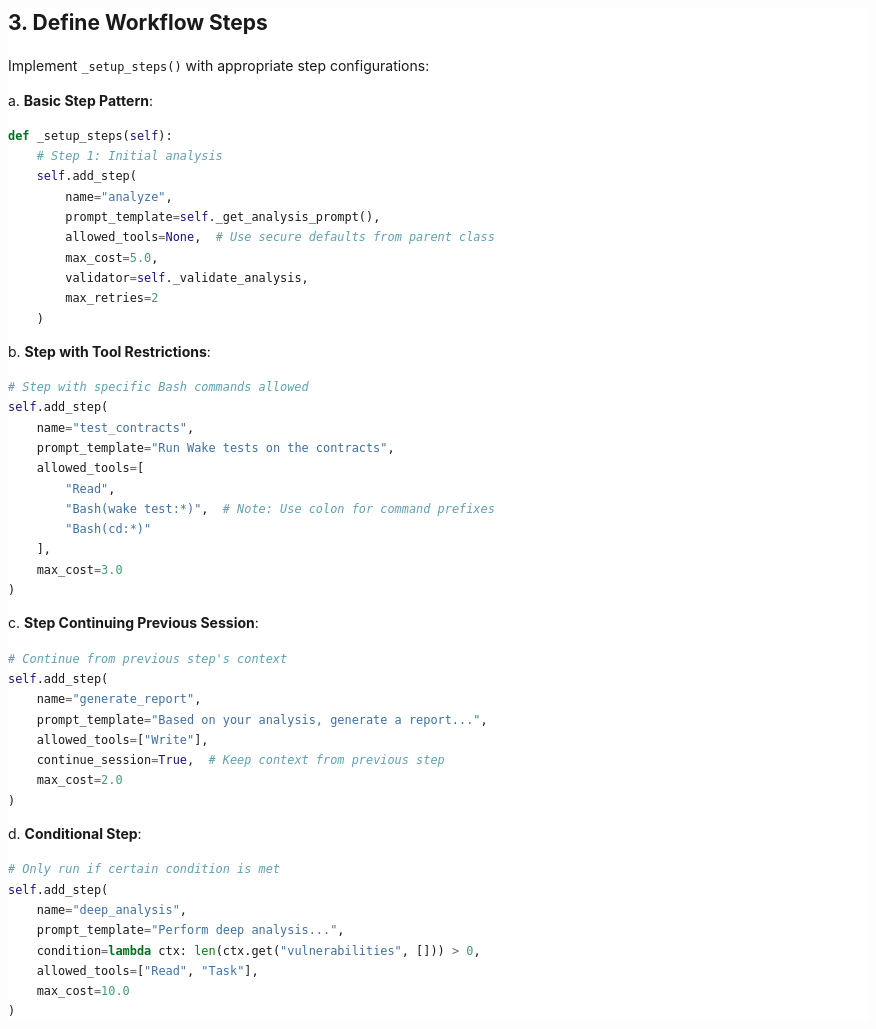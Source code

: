 ## 3. **Define Workflow Steps**

Implement `_setup_steps()` with appropriate step configurations:

a. **Basic Step Pattern**:
   ```python
   def _setup_steps(self):
       # Step 1: Initial analysis
       self.add_step(
           name="analyze",
           prompt_template=self._get_analysis_prompt(),
           allowed_tools=None,  # Use secure defaults from parent class
           max_cost=5.0,
           validator=self._validate_analysis,
           max_retries=2
       )
   ```

b. **Step with Tool Restrictions**:
   ```python
   # Step with specific Bash commands allowed
   self.add_step(
       name="test_contracts",
       prompt_template="Run Wake tests on the contracts",
       allowed_tools=[
           "Read", 
           "Bash(wake test:*)",  # Note: Use colon for command prefixes
           "Bash(cd:*)"
       ],
       max_cost=3.0
   )
   ```

c. **Step Continuing Previous Session**:
   ```python
   # Continue from previous step's context
   self.add_step(
       name="generate_report",
       prompt_template="Based on your analysis, generate a report...",
       allowed_tools=["Write"],
       continue_session=True,  # Keep context from previous step
       max_cost=2.0
   )
   ```

d. **Conditional Step**:
   ```python
   # Only run if certain condition is met
   self.add_step(
       name="deep_analysis",
       prompt_template="Perform deep analysis...",
       condition=lambda ctx: len(ctx.get("vulnerabilities", [])) > 0,
       allowed_tools=["Read", "Task"],
       max_cost=10.0
   )
   ```
